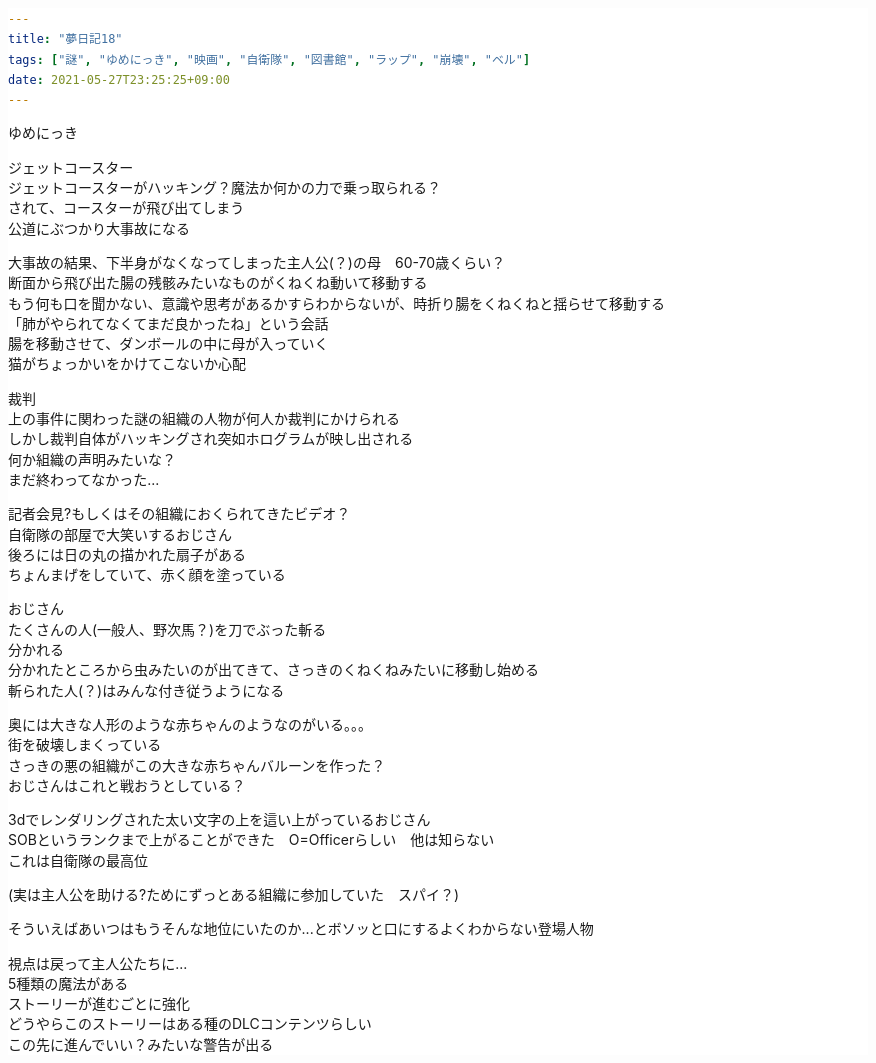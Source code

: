 ```yaml
---
title: "夢日記18"
tags: ["謎", "ゆめにっき", "映画", "自衛隊", "図書館", "ラップ", "崩壊", "ベル"]
date: 2021-05-27T23:25:25+09:00
---
```


ゆめにっき  


ジェットコースター  
ジェットコースターがハッキング？魔法か何かの力で乗っ取られる？  
されて、コースターが飛び出てしまう  
公道にぶつかり大事故になる  


大事故の結果、下半身がなくなってしまった主人公(？)の母　60-70歳くらい？  
断面から飛び出た腸の残骸みたいなものがくねくね動いて移動する  
もう何も口を聞かない、意識や思考があるかすらわからないが、時折り腸をくねくねと揺らせて移動する  
「肺がやられてなくてまだ良かったね」という会話  
腸を移動させて、ダンボールの中に母が入っていく  
猫がちょっかいをかけてこないか心配  


裁判  
上の事件に関わった謎の組織の人物が何人か裁判にかけられる  
しかし裁判自体がハッキングされ突如ホログラムが映し出される  
何か組織の声明みたいな？  
まだ終わってなかった...  


記者会見?もしくはその組織におくられてきたビデオ？  
自衛隊の部屋で大笑いするおじさん  
後ろには日の丸の描かれた扇子がある  
ちょんまげをしていて、赤く顔を塗っている  


おじさん  
たくさんの人(一般人、野次馬？)を刀でぶった斬る  
分かれる  
分かれたところから虫みたいのが出てきて、さっきのくねくねみたいに移動し始める  
斬られた人(？)はみんな付き従うようになる  

奥には大きな人形のような赤ちゃんのようなのがいる。。。  
街を破壊しまくっている  
さっきの悪の組織がこの大きな赤ちゃんバルーンを作った？  
おじさんはこれと戦おうとしている？  

3dでレンダリングされた太い文字の上を這い上がっているおじさん  
SOBというランクまで上がることができた　O=Officerらしい　他は知らない  
これは自衛隊の最高位  

(実は主人公を助ける?ためにずっとある組織に参加していた　スパイ？)  

そういえばあいつはもうそんな地位にいたのか...とボソッと口にするよくわからない登場人物  

視点は戻って主人公たちに...  
5種類の魔法がある  
ストーリーが進むごとに強化  
どうやらこのストーリーはある種のDLCコンテンツらしい  
この先に進んでいい？みたいな警告が出る  
